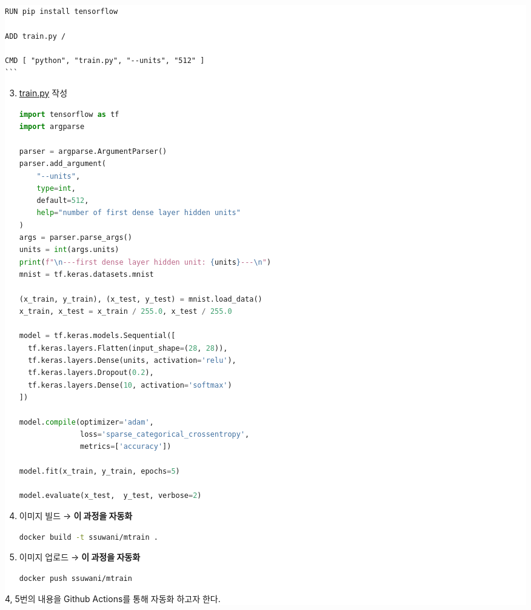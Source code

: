     RUN pip install tensorflow
    
    ADD train.py /
    
    CMD [ "python", "train.py", "--units", "512" ]
    ```
    
3. [train.py](http://train.py) 작성
   
    ```python
    import tensorflow as tf
    import argparse
    
    parser = argparse.ArgumentParser()
    parser.add_argument(
        "--units",
        type=int,
        default=512,
        help="number of first dense layer hidden units"
    )
    args = parser.parse_args()
    units = int(args.units)
    print(f"\n---first dense layer hidden unit: {units}---\n")
    mnist = tf.keras.datasets.mnist
    
    (x_train, y_train), (x_test, y_test) = mnist.load_data()
    x_train, x_test = x_train / 255.0, x_test / 255.0
    
    model = tf.keras.models.Sequential([
      tf.keras.layers.Flatten(input_shape=(28, 28)),
      tf.keras.layers.Dense(units, activation='relu'),
      tf.keras.layers.Dropout(0.2),
      tf.keras.layers.Dense(10, activation='softmax')
    ])
    
    model.compile(optimizer='adam',
                  loss='sparse_categorical_crossentropy',
                  metrics=['accuracy'])
    
    model.fit(x_train, y_train, epochs=5)
    
    model.evaluate(x_test,  y_test, verbose=2)
    ```
    
4. 이미지 빌드 → **이 과정을 자동화**
   
    ```bash
    docker build -t ssuwani/mtrain .
    ```
    
5. 이미지 업로드 → **이 과정을 자동화**
   
    ```bash
    docker push ssuwani/mtrain
    ```
    

4, 5번의 내용을 Github Actions를 통해 자동화 하고자 한다.
